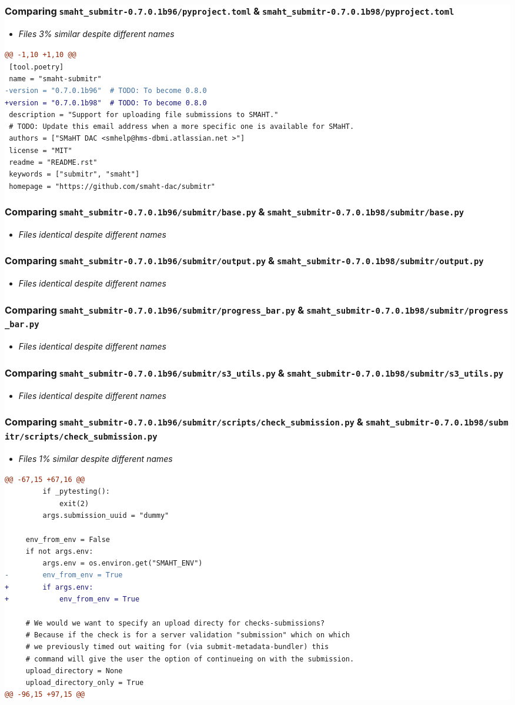 ### Comparing `smaht_submitr-0.7.0.1b96/pyproject.toml` & `smaht_submitr-0.7.0.1b98/pyproject.toml`

 * *Files 3% similar despite different names*

```diff
@@ -1,10 +1,10 @@
 [tool.poetry]
 name = "smaht-submitr"
-version = "0.7.0.1b96"  # TODO: To become 0.8.0
+version = "0.7.0.1b98"  # TODO: To become 0.8.0
 description = "Support for uploading file submissions to SMAHT."
 # TODO: Update this email address when a more specific one is available for SMaHT.
 authors = ["SMaHT DAC <smhelp@hms-dbmi.atlassian.net >"]
 license = "MIT"
 readme = "README.rst"
 keywords = ["submitr", "smaht"]
 homepage = "https://github.com/smaht-dac/submitr"
```

### Comparing `smaht_submitr-0.7.0.1b96/submitr/base.py` & `smaht_submitr-0.7.0.1b98/submitr/base.py`

 * *Files identical despite different names*

### Comparing `smaht_submitr-0.7.0.1b96/submitr/output.py` & `smaht_submitr-0.7.0.1b98/submitr/output.py`

 * *Files identical despite different names*

### Comparing `smaht_submitr-0.7.0.1b96/submitr/progress_bar.py` & `smaht_submitr-0.7.0.1b98/submitr/progress_bar.py`

 * *Files identical despite different names*

### Comparing `smaht_submitr-0.7.0.1b96/submitr/s3_utils.py` & `smaht_submitr-0.7.0.1b98/submitr/s3_utils.py`

 * *Files identical despite different names*

### Comparing `smaht_submitr-0.7.0.1b96/submitr/scripts/check_submission.py` & `smaht_submitr-0.7.0.1b98/submitr/scripts/check_submission.py`

 * *Files 1% similar despite different names*

```diff
@@ -67,15 +67,16 @@
         if _pytesting():
             exit(2)
         args.submission_uuid = "dummy"
 
     env_from_env = False
     if not args.env:
         args.env = os.environ.get("SMAHT_ENV")
-        env_from_env = True
+        if args.env:
+            env_from_env = True
 
     # We would we want to specify an upload directy for checks-submissions?
     # Because if the check is for a server validation "submission" which on which
     # we previously timed out waiting for (via submit-metadata-bundler) this
     # command will give the user the option of continueing on with the submission.
     upload_directory = None
     upload_directory_only = True
@@ -96,15 +97,15 @@
```
